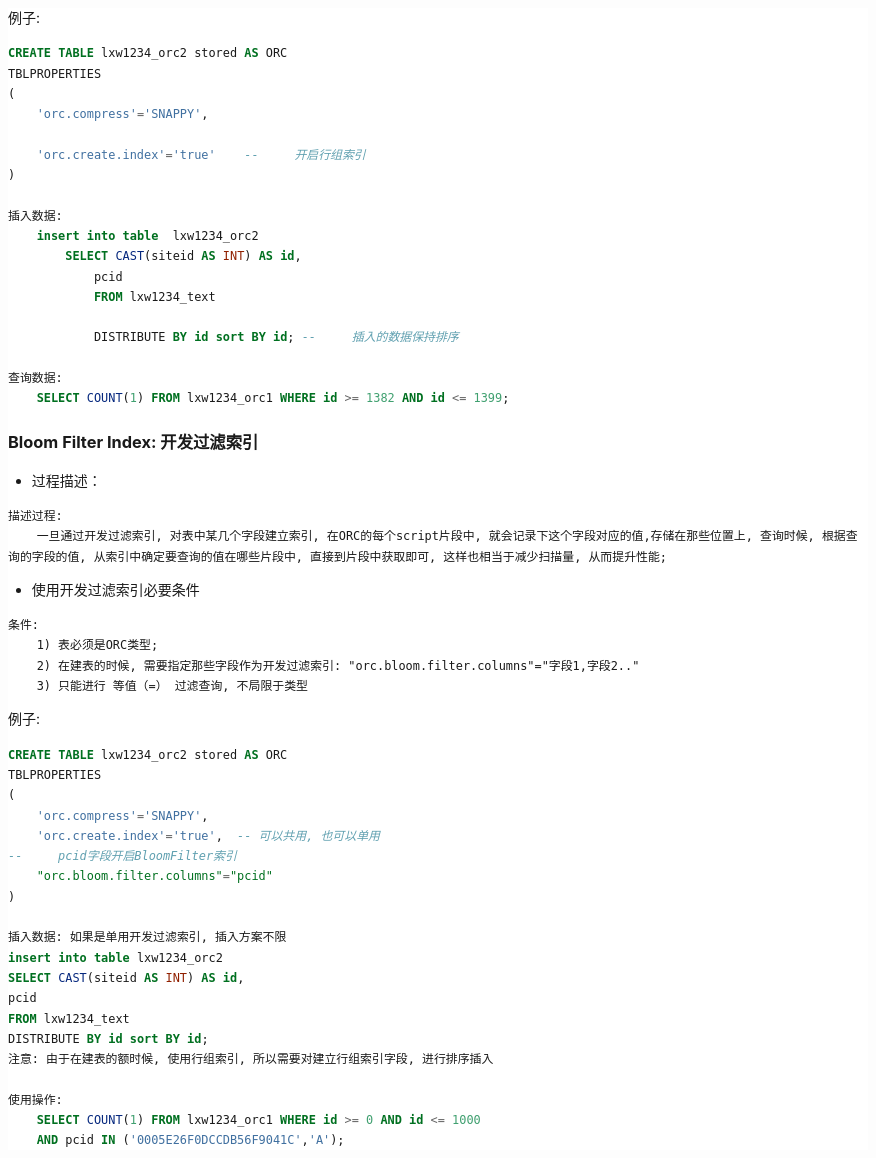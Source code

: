 

例子:

```sql
CREATE TABLE lxw1234_orc2 stored AS ORC
TBLPROPERTIES
(
    'orc.compress'='SNAPPY',

    'orc.create.index'='true'    --     开启行组索引
)

插入数据: 
    insert into table  lxw1234_orc2 
        SELECT CAST(siteid AS INT) AS id,
            pcid
            FROM lxw1234_text

            DISTRIBUTE BY id sort BY id; --     插入的数据保持排序
    
查询数据: 
	SELECT COUNT(1) FROM lxw1234_orc1 WHERE id >= 1382 AND id <= 1399;

```



### Bloom Filter Index:  开发过滤索引

- 过程描述：

``` properties
描述过程:
	一旦通过开发过滤索引, 对表中某几个字段建立索引, 在ORC的每个script片段中, 就会记录下这个字段对应的值,存储在那些位置上, 查询时候, 根据查询的字段的值, 从索引中确定要查询的值在哪些片段中, 直接到片段中获取即可, 这样也相当于减少扫描量, 从而提升性能;
```

- 使用开发过滤索引必要条件

```properties
条件: 
	1) 表必须是ORC类型;
	2) 在建表的时候, 需要指定那些字段作为开发过滤索引: "orc.bloom.filter.columns"="字段1,字段2.."
	3) 只能进行 等值（=） 过滤查询, 不局限于类型
```

例子:

```sql
CREATE TABLE lxw1234_orc2 stored AS ORC
TBLPROPERTIES
(
    'orc.compress'='SNAPPY',
    'orc.create.index'='true',  -- 可以共用, 也可以单用
--     pcid字段开启BloomFilter索引
    "orc.bloom.filter.columns"="pcid"
)

插入数据: 如果是单用开发过滤索引, 插入方案不限
insert into table lxw1234_orc2 
SELECT CAST(siteid AS INT) AS id,
pcid
FROM lxw1234_text
DISTRIBUTE BY id sort BY id;
注意: 由于在建表的额时候, 使用行组索引, 所以需要对建立行组索引字段, 进行排序插入

使用操作: 
	SELECT COUNT(1) FROM lxw1234_orc1 WHERE id >= 0 AND id <= 1000  
	AND pcid IN ('0005E26F0DCCDB56F9041C','A');
```
